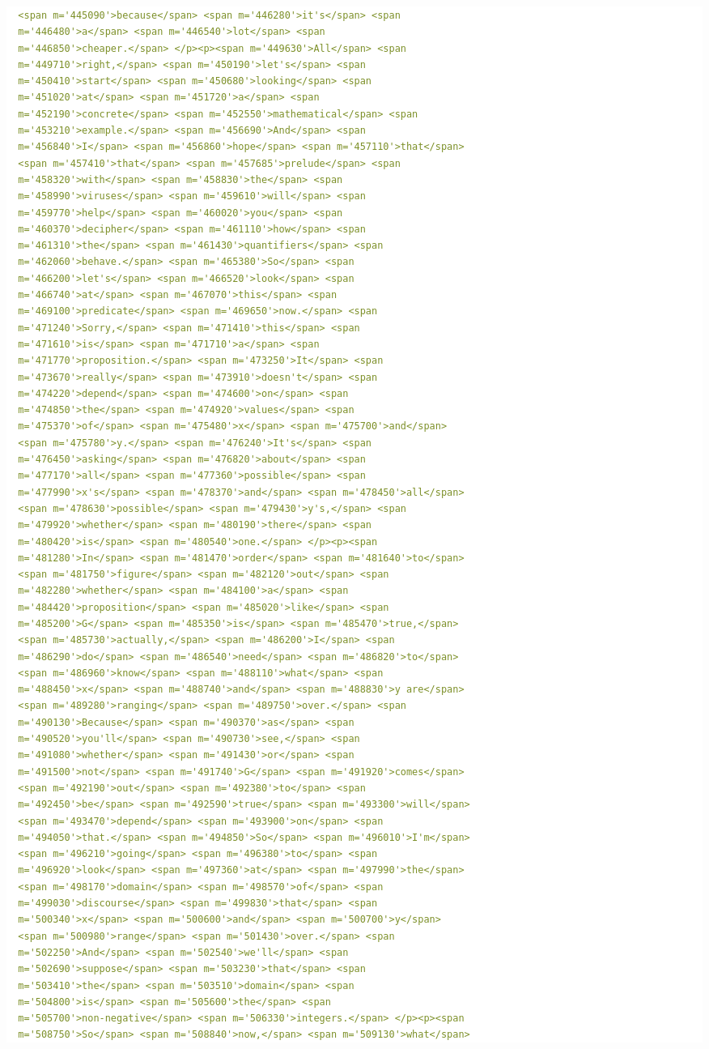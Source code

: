 ```yaml
  <span m='445090'>because</span> <span m='446280'>it's</span> <span
  m='446480'>a</span> <span m='446540'>lot</span> <span
  m='446850'>cheaper.</span> </p><p><span m='449630'>All</span> <span
  m='449710'>right,</span> <span m='450190'>let's</span> <span
  m='450410'>start</span> <span m='450680'>looking</span> <span
  m='451020'>at</span> <span m='451720'>a</span> <span
  m='452190'>concrete</span> <span m='452550'>mathematical</span> <span
  m='453210'>example.</span> <span m='456690'>And</span> <span
  m='456840'>I</span> <span m='456860'>hope</span> <span m='457110'>that</span>
  <span m='457410'>that</span> <span m='457685'>prelude</span> <span
  m='458320'>with</span> <span m='458830'>the</span> <span
  m='458990'>viruses</span> <span m='459610'>will</span> <span
  m='459770'>help</span> <span m='460020'>you</span> <span
  m='460370'>decipher</span> <span m='461110'>how</span> <span
  m='461310'>the</span> <span m='461430'>quantifiers</span> <span
  m='462060'>behave.</span> <span m='465380'>So</span> <span
  m='466200'>let's</span> <span m='466520'>look</span> <span
  m='466740'>at</span> <span m='467070'>this</span> <span
  m='469100'>predicate</span> <span m='469650'>now.</span> <span
  m='471240'>Sorry,</span> <span m='471410'>this</span> <span
  m='471610'>is</span> <span m='471710'>a</span> <span
  m='471770'>proposition.</span> <span m='473250'>It</span> <span
  m='473670'>really</span> <span m='473910'>doesn't</span> <span
  m='474220'>depend</span> <span m='474600'>on</span> <span
  m='474850'>the</span> <span m='474920'>values</span> <span
  m='475370'>of</span> <span m='475480'>x</span> <span m='475700'>and</span>
  <span m='475780'>y.</span> <span m='476240'>It's</span> <span
  m='476450'>asking</span> <span m='476820'>about</span> <span
  m='477170'>all</span> <span m='477360'>possible</span> <span
  m='477990'>x's</span> <span m='478370'>and</span> <span m='478450'>all</span>
  <span m='478630'>possible</span> <span m='479430'>y's,</span> <span
  m='479920'>whether</span> <span m='480190'>there</span> <span
  m='480420'>is</span> <span m='480540'>one.</span> </p><p><span
  m='481280'>In</span> <span m='481470'>order</span> <span m='481640'>to</span>
  <span m='481750'>figure</span> <span m='482120'>out</span> <span
  m='482280'>whether</span> <span m='484100'>a</span> <span
  m='484420'>proposition</span> <span m='485020'>like</span> <span
  m='485200'>G</span> <span m='485350'>is</span> <span m='485470'>true,</span>
  <span m='485730'>actually,</span> <span m='486200'>I</span> <span
  m='486290'>do</span> <span m='486540'>need</span> <span m='486820'>to</span>
  <span m='486960'>know</span> <span m='488110'>what</span> <span
  m='488450'>x</span> <span m='488740'>and</span> <span m='488830'>y are</span>
  <span m='489280'>ranging</span> <span m='489750'>over.</span> <span
  m='490130'>Because</span> <span m='490370'>as</span> <span
  m='490520'>you'll</span> <span m='490730'>see,</span> <span
  m='491080'>whether</span> <span m='491430'>or</span> <span
  m='491500'>not</span> <span m='491740'>G</span> <span m='491920'>comes</span>
  <span m='492190'>out</span> <span m='492380'>to</span> <span
  m='492450'>be</span> <span m='492590'>true</span> <span m='493300'>will</span>
  <span m='493470'>depend</span> <span m='493900'>on</span> <span
  m='494050'>that.</span> <span m='494850'>So</span> <span m='496010'>I'm</span>
  <span m='496210'>going</span> <span m='496380'>to</span> <span
  m='496920'>look</span> <span m='497360'>at</span> <span m='497990'>the</span>
  <span m='498170'>domain</span> <span m='498570'>of</span> <span
  m='499030'>discourse</span> <span m='499830'>that</span> <span
  m='500340'>x</span> <span m='500600'>and</span> <span m='500700'>y</span>
  <span m='500980'>range</span> <span m='501430'>over.</span> <span
  m='502250'>And</span> <span m='502540'>we'll</span> <span
  m='502690'>suppose</span> <span m='503230'>that</span> <span
  m='503410'>the</span> <span m='503510'>domain</span> <span
  m='504800'>is</span> <span m='505600'>the</span> <span
  m='505700'>non-negative</span> <span m='506330'>integers.</span> </p><p><span
  m='508750'>So</span> <span m='508840'>now,</span> <span m='509130'>what</span>
```
